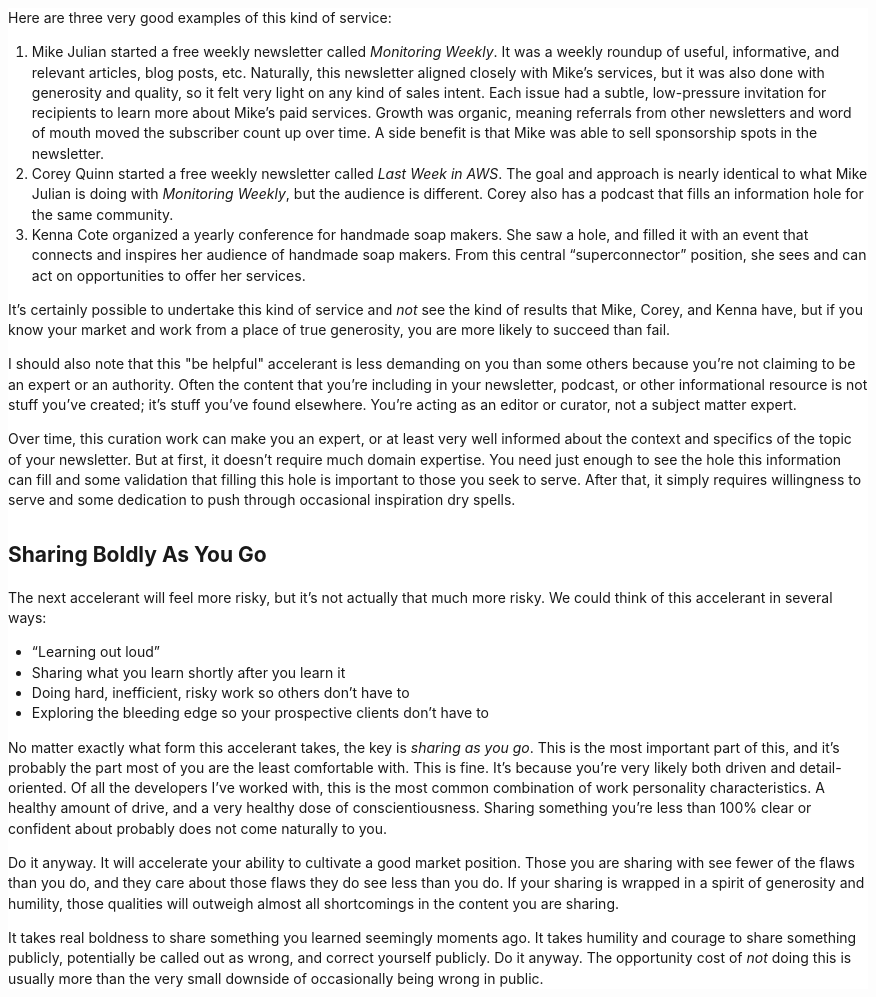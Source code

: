 Here are three very good examples of this kind of service:

1. Mike Julian started a free weekly newsletter called _Monitoring Weekly_. It was a weekly roundup of useful, informative, and relevant articles, blog posts, etc. Naturally, this newsletter aligned closely with Mike’s services, but it was also done with generosity and quality, so it felt very light on any kind of sales intent. Each issue had a subtle, low-pressure invitation for recipients to learn more about Mike’s paid services. Growth was organic, meaning referrals from other newsletters and word of mouth moved the subscriber count up over time. A side benefit is that Mike was able to sell sponsorship spots in the newsletter.
2. Corey Quinn started a free weekly newsletter called _Last Week in AWS_. The goal and approach is nearly identical to what Mike Julian is doing with _Monitoring Weekly_, but the audience is different. Corey also has a podcast that fills an information hole for the same community.
3. Kenna Cote organized a yearly conference for handmade soap makers. She saw a hole, and filled it with an event that connects and inspires her audience of handmade soap makers. From this central “superconnector” position, she sees and can act on opportunities to offer her services.

It’s certainly possible to undertake this kind of service and _not_ see the kind of results that Mike, Corey, and Kenna have, but if you know your market and work from a place of true generosity, you are more likely to succeed than fail.

I should also note that this "be helpful" accelerant is less demanding on you than some others because you’re not claiming to be an expert or an authority. Often the content that you’re including in your newsletter, podcast, or other informational resource is not stuff you’ve created; it’s stuff you’ve found elsewhere. You’re acting as an editor or curator, not a subject matter expert. 

Over time, this curation work can make you an expert, or at least very well informed about the context and specifics of the topic of your newsletter. But at first, it doesn’t require much domain expertise. You need just enough to see the hole this information can fill and some validation that filling this hole is important to those you seek to serve. After that, it simply requires willingness to serve and some dedication to push through occasional inspiration dry spells.

## Sharing Boldly As You Go

The next accelerant will feel more risky, but it’s not actually that much more risky. We could think of this accelerant in several ways:

- “Learning out loud”
- Sharing what you learn shortly after you learn it
- Doing hard, inefficient, risky work so others don’t have to
- Exploring the bleeding edge so your prospective clients don’t have to

No matter exactly what form this accelerant takes, the key is _sharing as you go_. This is the most important part of this, and it’s probably the part most of you are the least comfortable with. This is fine. It’s because you’re very likely both driven and detail-oriented. Of all the developers I’ve worked with, this is the most common combination of work personality characteristics. A healthy amount of drive, and a very healthy dose of conscientiousness. Sharing something you’re less than 100% clear or confident about probably does not come naturally to you.

Do it anyway. It will accelerate your ability to cultivate a good market position. Those you are sharing with see fewer of the flaws than you do, and they care about those flaws they do see less than you do. If your sharing is wrapped in a spirit of generosity and humility, those qualities will outweigh almost all shortcomings in the content you are sharing.

It takes real boldness to share something you learned seemingly moments ago. It takes humility and courage to share something publicly, potentially be called out as wrong, and correct yourself publicly. Do it anyway. The opportunity cost of _not_ doing this is usually more than the very small downside of occasionally being wrong in public.
